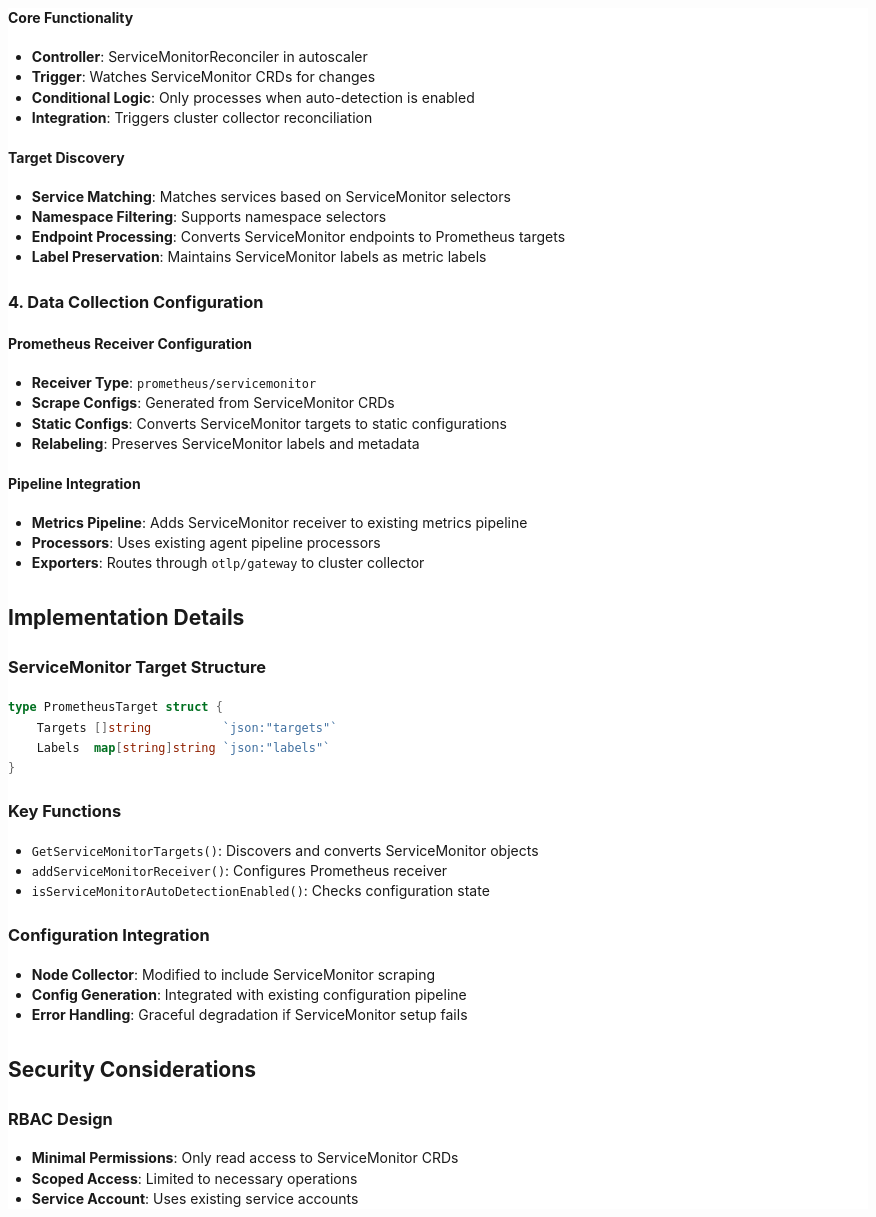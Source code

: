 #### Core Functionality
- **Controller**: ServiceMonitorReconciler in autoscaler
- **Trigger**: Watches ServiceMonitor CRDs for changes
- **Conditional Logic**: Only processes when auto-detection is enabled
- **Integration**: Triggers cluster collector reconciliation

#### Target Discovery
- **Service Matching**: Matches services based on ServiceMonitor selectors
- **Namespace Filtering**: Supports namespace selectors
- **Endpoint Processing**: Converts ServiceMonitor endpoints to Prometheus targets
- **Label Preservation**: Maintains ServiceMonitor labels as metric labels

### 4. Data Collection Configuration

#### Prometheus Receiver Configuration
- **Receiver Type**: `prometheus/servicemonitor`
- **Scrape Configs**: Generated from ServiceMonitor CRDs
- **Static Configs**: Converts ServiceMonitor targets to static configurations
- **Relabeling**: Preserves ServiceMonitor labels and metadata

#### Pipeline Integration
- **Metrics Pipeline**: Adds ServiceMonitor receiver to existing metrics pipeline
- **Processors**: Uses existing agent pipeline processors
- **Exporters**: Routes through `otlp/gateway` to cluster collector

## Implementation Details

### ServiceMonitor Target Structure
```go
type PrometheusTarget struct {
    Targets []string          `json:"targets"`
    Labels  map[string]string `json:"labels"`
}
```

### Key Functions
- `GetServiceMonitorTargets()`: Discovers and converts ServiceMonitor objects
- `addServiceMonitorReceiver()`: Configures Prometheus receiver
- `isServiceMonitorAutoDetectionEnabled()`: Checks configuration state

### Configuration Integration
- **Node Collector**: Modified to include ServiceMonitor scraping
- **Config Generation**: Integrated with existing configuration pipeline
- **Error Handling**: Graceful degradation if ServiceMonitor setup fails

## Security Considerations

### RBAC Design
- **Minimal Permissions**: Only read access to ServiceMonitor CRDs
- **Scoped Access**: Limited to necessary operations
- **Service Account**: Uses existing service accounts
